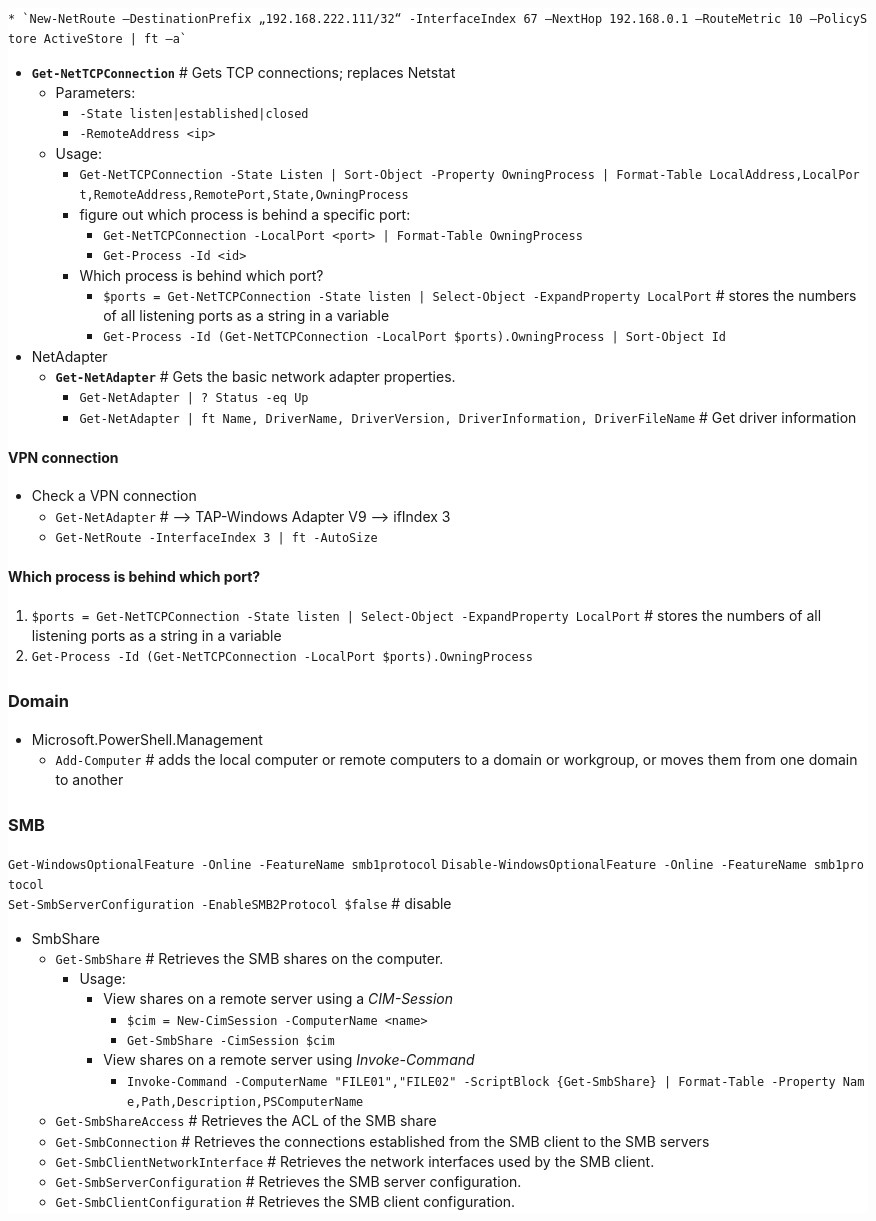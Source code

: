     * `New-NetRoute –DestinationPrefix „192.168.222.111/32“ -InterfaceIndex 67 –NextHop 192.168.0.1 –RouteMetric 10 –PolicyStore ActiveStore | ft –a`
  * **`Get-NetTCPConnection`** # Gets TCP connections; replaces Netstat
    * Parameters:
      * `-State listen|established|closed`
      * `-RemoteAddress <ip>`
    * Usage:
      * `Get-NetTCPConnection -State Listen | Sort-Object -Property OwningProcess | Format-Table LocalAddress,LocalPort,RemoteAddress,RemotePort,State,OwningProcess`
      * figure out which process is behind a specific port:
        * `Get-NetTCPConnection -LocalPort <port> | Format-Table OwningProcess`
        *  `Get-Process -Id <id>`
      * Which process is behind which port?
        * `$ports = Get-NetTCPConnection -State listen | Select-Object -ExpandProperty LocalPort` # stores the numbers of all listening ports as a string in a variable
        * `Get-Process -Id (Get-NetTCPConnection -LocalPort $ports).OwningProcess | Sort-Object Id`
* NetAdapter
  * **`Get-NetAdapter`** # Gets the basic network adapter properties.
    * `Get-NetAdapter | ? Status -eq Up`
    * `Get-NetAdapter | ft Name, DriverName, DriverVersion, DriverInformation, DriverFileName` # Get driver information

#### VPN connection

* Check a VPN connection
  * `Get-NetAdapter` # --> TAP-Windows Adapter V9 --> ifIndex 3
  * `Get-NetRoute -InterfaceIndex 3 | ft -AutoSize`

#### Which process is behind which port?

1. `$ports = Get-NetTCPConnection -State listen | Select-Object -ExpandProperty LocalPort` # stores the numbers of all listening ports as a string in a variable
2. `Get-Process -Id (Get-NetTCPConnection -LocalPort $ports).OwningProcess`

### Domain

* Microsoft.PowerShell.Management
  * `Add-Computer` # adds the local computer or remote computers to a domain or workgroup, or moves them from one domain to another

### SMB

`Get-WindowsOptionalFeature -Online -FeatureName smb1protocol`
`Disable-WindowsOptionalFeature -Online -FeatureName smb1protocol`  
`Set-SmbServerConfiguration -EnableSMB2Protocol $false` # disable 

* SmbShare
  * `Get-SmbShare` # Retrieves the SMB shares on the computer.
    * Usage:
      * View shares on a remote server using a *CIM-Session*
        * `$cim = New-CimSession -ComputerName <name>`
        * `Get-SmbShare -CimSession $cim`
      * View shares on a remote server using *Invoke-Command*
        * `Invoke-Command -ComputerName "FILE01","FILE02" -ScriptBlock {Get-SmbShare} | Format-Table -Property Name,Path,Description,PSComputerName`
  * `Get-SmbShareAccess` # Retrieves the ACL of the SMB share
  * `Get-SmbConnection` # Retrieves the connections established from the SMB client to the SMB servers
  * `Get-SmbClientNetworkInterface` # Retrieves the network interfaces used by the SMB client.
  * `Get-SmbServerConfiguration` # Retrieves the SMB server configuration.
  * `Get-SmbClientConfiguration` # Retrieves the SMB client configuration.  

